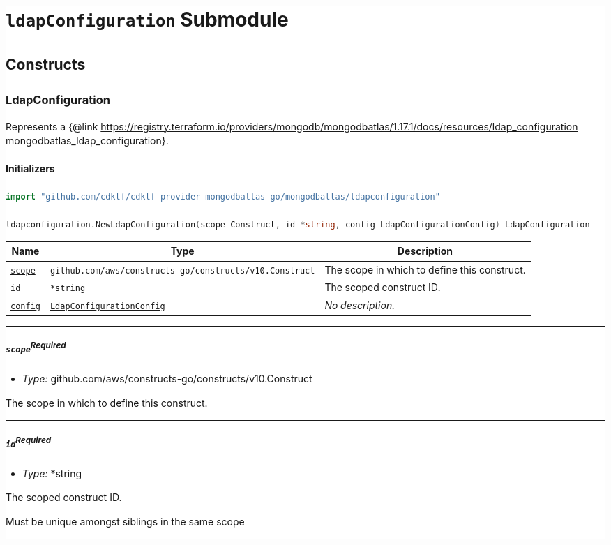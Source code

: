 # `ldapConfiguration` Submodule <a name="`ldapConfiguration` Submodule" id="@cdktf/provider-mongodbatlas.ldapConfiguration"></a>

## Constructs <a name="Constructs" id="Constructs"></a>

### LdapConfiguration <a name="LdapConfiguration" id="@cdktf/provider-mongodbatlas.ldapConfiguration.LdapConfiguration"></a>

Represents a {@link https://registry.terraform.io/providers/mongodb/mongodbatlas/1.17.1/docs/resources/ldap_configuration mongodbatlas_ldap_configuration}.

#### Initializers <a name="Initializers" id="@cdktf/provider-mongodbatlas.ldapConfiguration.LdapConfiguration.Initializer"></a>

```go
import "github.com/cdktf/cdktf-provider-mongodbatlas-go/mongodbatlas/ldapconfiguration"

ldapconfiguration.NewLdapConfiguration(scope Construct, id *string, config LdapConfigurationConfig) LdapConfiguration
```

| **Name** | **Type** | **Description** |
| --- | --- | --- |
| <code><a href="#@cdktf/provider-mongodbatlas.ldapConfiguration.LdapConfiguration.Initializer.parameter.scope">scope</a></code> | <code>github.com/aws/constructs-go/constructs/v10.Construct</code> | The scope in which to define this construct. |
| <code><a href="#@cdktf/provider-mongodbatlas.ldapConfiguration.LdapConfiguration.Initializer.parameter.id">id</a></code> | <code>*string</code> | The scoped construct ID. |
| <code><a href="#@cdktf/provider-mongodbatlas.ldapConfiguration.LdapConfiguration.Initializer.parameter.config">config</a></code> | <code><a href="#@cdktf/provider-mongodbatlas.ldapConfiguration.LdapConfigurationConfig">LdapConfigurationConfig</a></code> | *No description.* |

---

##### `scope`<sup>Required</sup> <a name="scope" id="@cdktf/provider-mongodbatlas.ldapConfiguration.LdapConfiguration.Initializer.parameter.scope"></a>

- *Type:* github.com/aws/constructs-go/constructs/v10.Construct

The scope in which to define this construct.

---

##### `id`<sup>Required</sup> <a name="id" id="@cdktf/provider-mongodbatlas.ldapConfiguration.LdapConfiguration.Initializer.parameter.id"></a>

- *Type:* *string

The scoped construct ID.

Must be unique amongst siblings in the same scope

---